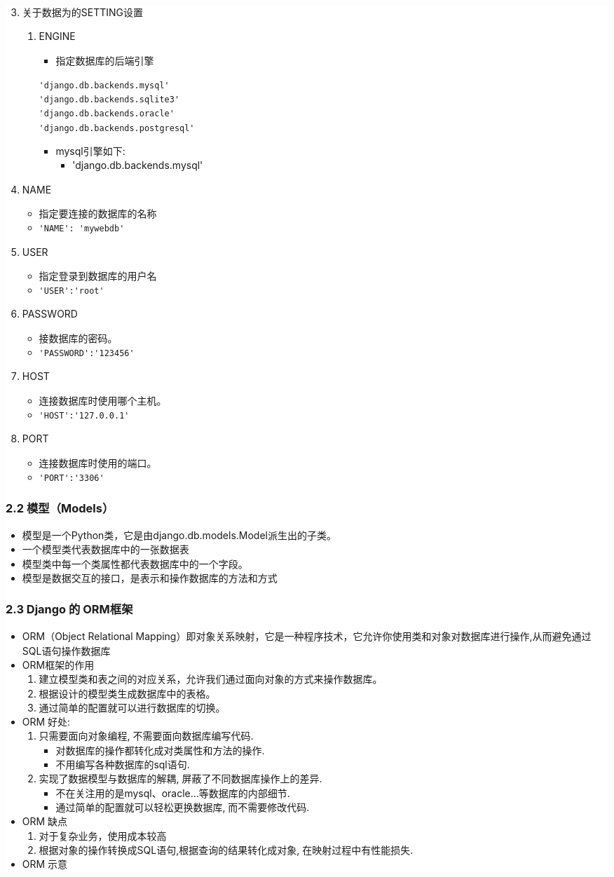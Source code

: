    3. 关于数据为的SETTING设置
   
      1. ENGINE
   
         - 指定数据库的后端引擎
   
         ```
         'django.db.backends.mysql'
         'django.db.backends.sqlite3'
         'django.db.backends.oracle'
         'django.db.backends.postgresql'
         ```
   
         - mysql引擎如下:
           - 'django.db.backends.mysql'
   
   2. NAME
   
         - 指定要连接的数据库的名称
      - `'NAME': 'mywebdb'`
   
   3. USER
   
         - 指定登录到数据库的用户名
      - `'USER':'root'`
   
   4. PASSWORD
   
         - 接数据库的密码。
      - `'PASSWORD':'123456'`
   
   5. HOST
   
         - 连接数据库时使用哪个主机。
      - `'HOST':'127.0.0.1'`
   
   6. PORT
   
         - 连接数据库时使用的端口。
      - `'PORT':'3306'`

### 2.2 模型（Models）

- 模型是一个Python类，它是由django.db.models.Model派生出的子类。
- 一个模型类代表数据库中的一张数据表
- 模型类中每一个类属性都代表数据库中的一个字段。
- 模型是数据交互的接口，是表示和操作数据库的方法和方式


### 2.3 Django 的 ORM框架

- ORM（Object Relational Mapping）即对象关系映射，它是一种程序技术，它允许你使用类和对象对数据库进行操作,从而避免通过SQL语句操作数据库
- ORM框架的作用
  1. 建立模型类和表之间的对应关系，允许我们通过面向对象的方式来操作数据库。
  2. 根据设计的模型类生成数据库中的表格。
  3. 通过简单的配置就可以进行数据库的切换。
- ORM 好处:
  1. 只需要面向对象编程, 不需要面向数据库编写代码.
     - 对数据库的操作都转化成对类属性和方法的操作.
     - 不用编写各种数据库的sql语句.
  2. 实现了数据模型与数据库的解耦, 屏蔽了不同数据库操作上的差异.
     - 不在关注用的是mysql、oracle...等数据库的内部细节.
     - 通过简单的配置就可以轻松更换数据库, 而不需要修改代码.
- ORM 缺点
  1. 对于复杂业务，使用成本较高
  2. 根据对象的操作转换成SQL语句,根据查询的结果转化成对象, 在映射过程中有性能损失.
- ORM 示意